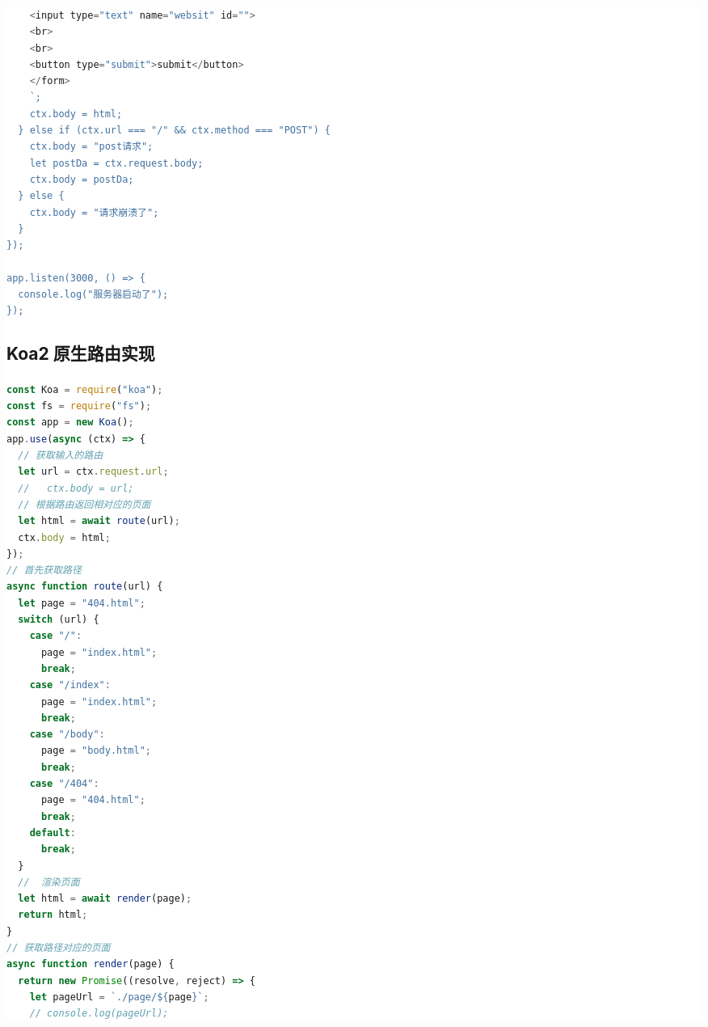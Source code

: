 ```js
    <input type="text" name="websit" id="">
    <br>
    <br>
    <button type="submit">submit</button>
    </form>
    `;
    ctx.body = html;
  } else if (ctx.url === "/" && ctx.method === "POST") {
    ctx.body = "post请求";
    let postDa = ctx.request.body;
    ctx.body = postDa;
  } else {
    ctx.body = "请求崩溃了";
  }
});

app.listen(3000, () => {
  console.log("服务器启动了");
});
```

## Koa2 原生路由实现

```js
const Koa = require("koa");
const fs = require("fs");
const app = new Koa();
app.use(async (ctx) => {
  // 获取输入的路由
  let url = ctx.request.url;
  //   ctx.body = url;
  // 根据路由返回相对应的页面
  let html = await route(url);
  ctx.body = html;
});
// 首先获取路径
async function route(url) {
  let page = "404.html";
  switch (url) {
    case "/":
      page = "index.html";
      break;
    case "/index":
      page = "index.html";
      break;
    case "/body":
      page = "body.html";
      break;
    case "/404":
      page = "404.html";
      break;
    default:
      break;
  }
  //  渲染页面
  let html = await render(page);
  return html;
}
// 获取路径对应的页面
async function render(page) {
  return new Promise((resolve, reject) => {
    let pageUrl = `./page/${page}`;
    // console.log(pageUrl);
```